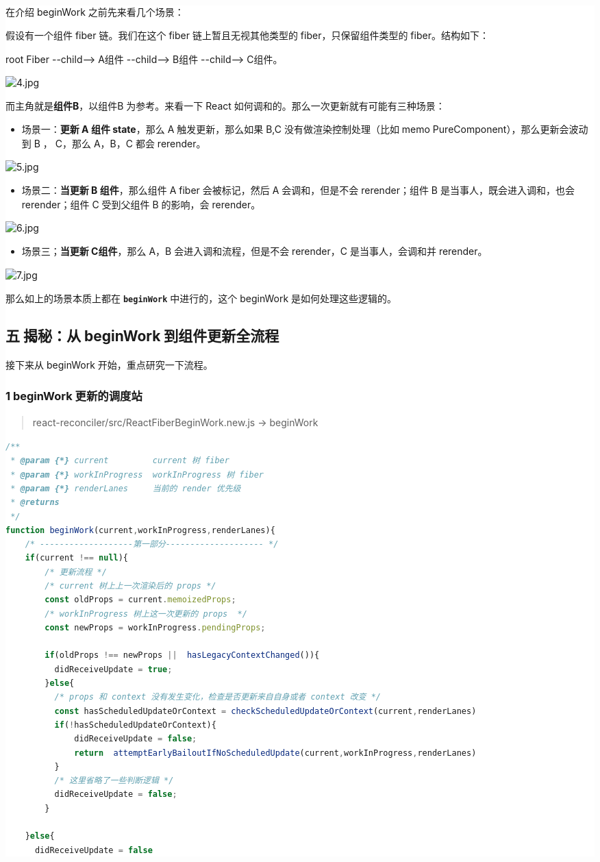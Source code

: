 在介绍 beginWork 之前先来看几个场景：

假设有一个组件 fiber 链。我们在这个 fiber 链上暂且无视其他类型的 fiber，只保留组件类型的 fiber。结构如下：

root Fiber --child--> A组件 --child--> B组件 --child--> C组件。


![4.jpg](https://raw.githubusercontent.com/Flashcard8009/image/main/img/202309261729719.jpeg)

而主角就是**组件B**，以组件B 为参考。来看一下 React 如何调和的。那么一次更新就有可能有三种场景：

* 场景一：**更新 A 组件 state**，那么 A 触发更新，那么如果 B,C 没有做渲染控制处理（比如 memo PureComponent），那么更新会波动到 B ， C，那么 A，B，C 都会 rerender。


![5.jpg](https://raw.githubusercontent.com/Flashcard8009/image/main/img/202309261729573.jpeg)

* 场景二：**当更新 B 组件**，那么组件 A fiber 会被标记，然后 A 会调和，但是不会 rerender；组件 B 是当事人，既会进入调和，也会 rerender；组件 C 受到父组件 B 的影响，会 rerender。


![6.jpg](https://raw.githubusercontent.com/Flashcard8009/image/main/img/202309261730521.jpeg)

* 场景三；**当更新 C组件**，那么 A，B 会进入调和流程，但是不会 rerender，C 是当事人，会调和并 rerender。


![7.jpg](https://raw.githubusercontent.com/Flashcard8009/image/main/img/202309261729283.jpeg)

那么如上的场景本质上都在 **`beginWork`** 中进行的，这个 beginWork 是如何处理这些逻辑的。


## 五 揭秘：从 beginWork 到组件更新全流程

接下来从 beginWork 开始，重点研究一下流程。

### 1 beginWork 更新的调度站

> react-reconciler/src/ReactFiberBeginWork.new.js  -> beginWork
````js
/**
 * @param {*} current         current 树 fiber 
 * @param {*} workInProgress  workInProgress 树 fiber 
 * @param {*} renderLanes     当前的 render 优先级
 * @returns 
 */
function beginWork(current,workInProgress,renderLanes){
    /* -------------------第一部分-------------------- */
    if(current !== null){ 
        /* 更新流程 */
        /* current 树上上一次渲染后的 props */
        const oldProps = current.memoizedProps;
        /* workInProgress 树上这一次更新的 props  */
        const newProps = workInProgress.pendingProps;
        
        if(oldProps !== newProps ||  hasLegacyContextChanged()){
          didReceiveUpdate = true;
        }else{
          /* props 和 context 没有发生变化，检查是否更新来自自身或者 context 改变 */
          const hasScheduledUpdateOrContext = checkScheduledUpdateOrContext(current,renderLanes)
          if(!hasScheduledUpdateOrContext){
              didReceiveUpdate = false;
              return  attemptEarlyBailoutIfNoScheduledUpdate(current,workInProgress,renderLanes)
          }
          /* 这里省略了一些判断逻辑 */
          didReceiveUpdate = false;
        }

    }else{
      didReceiveUpdate = false
````